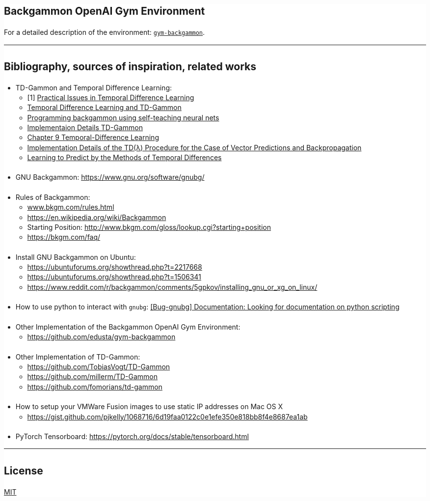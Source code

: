 ## <a name="env"></a>Backgammon OpenAI Gym Environment
For a detailed description of the environment: [`gym-backgammon`](https://github.com/dellalibera/gym-backgammon).

---
## <a name="biblio"></a>Bibliography, sources of inspiration, related works
- TD-Gammon and Temporal Difference Learning:
    - [1] [Practical Issues in Temporal Difference Learning](https://papers.nips.cc/paper/465-practical-issues-in-temporal-difference-learning.pdf)
    - [Temporal Difference Learning and TD-Gammon](https://researcher.watson.ibm.com/researcher/view_page.php?id=7021)
    - [Programming backgammon using self-teaching neural nets](www.bkgm.com/articles/tesauro/ProgrammingBackgammon.pdf)
    - [Implementaion Details TD-Gammon](http://www.scholarpedia.org/article/User:Gerald_Tesauro/Proposed/Td-gammon)
    - [Chapter 9 Temporal-Difference Learning](https://web.stanford.edu/group/pdplab/pdphandbook/handbookch10.html)
    - [Implementation Details of the TD(λ) Procedure for the Case of Vector Predictions and Backpropagation](https://www.ece.uvic.ca/~bctill/papers/learning/Sutton_1987.pdf)
    - [Learning to Predict by the Methods of Temporal Differences](http://incompleteideas.net/papers/sutton-88-with-erratum.pdf) 
<br><br>
- GNU Backgammon: https://www.gnu.org/software/gnubg/ 
<br><br>
- Rules of Backgammon:
    - www.bkgm.com/rules.html
    - https://en.wikipedia.org/wiki/Backgammon
    - <a name="starting_position"></a>Starting Position: http://www.bkgm.com/gloss/lookup.cgi?starting+position
    - https://bkgm.com/faq/
<br><br>    
- Install GNU Backgammon on Ubuntu:
    - https://ubuntuforums.org/showthread.php?t=2217668
    - https://ubuntuforums.org/showthread.php?t=1506341
    - https://www.reddit.com/r/backgammon/comments/5gpkov/installing_gnu_or_xg_on_linux/
<br><br>
- How to use python to interact with `gnubg`: [\[Bug-gnubg\] Documentation: Looking for documentation on python scripting](https://www.mail-archive.com/bug-gnubg@gnu.org/msg06794.html)
<br><br>
- Other Implementation of the Backgammon OpenAI Gym Environment: 
    - https://github.com/edusta/gym-backgammon
<br><br>
- Other Implementation of TD-Gammon:
    - https://github.com/TobiasVogt/TD-Gammon
    - https://github.com/millerm/TD-Gammon
    - https://github.com/fomorians/td-gammon
<br><br>
- How to setup your VMWare Fusion images to use static IP addresses on Mac OS X
    - https://gist.github.com/pjkelly/1068716/6d19faa0122c0e1efe350e818bb8f4e8687ea1ab
<br><br>
- PyTorch Tensorboard: https://pytorch.org/docs/stable/tensorboard.html

---
## <a name="license"></a>License
[MIT](https://github.com/dellalibera/td-gammon/blob/master/LICENSE) 
